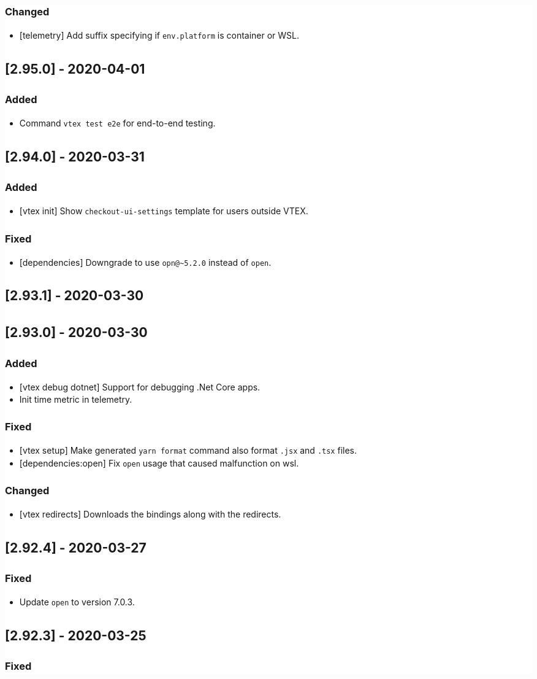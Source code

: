 ### Changed

- [telemetry] Add suffix specifying if `env.platform` is container or WSL.

## [2.95.0] - 2020-04-01

### Added

- Command `vtex test e2e` for end-to-end testing.

## [2.94.0] - 2020-03-31

### Added

- [vtex init] Show `checkout-ui-settings` template for users outside VTEX.

### Fixed

- [dependencies] Downgrade to use `opn@~5.2.0` instead of `open`.

## [2.93.1] - 2020-03-30

## [2.93.0] - 2020-03-30

### Added

- [vtex debug dotnet] Support for debugging .Net Core apps.
- Init time metric in telemetry.

### Fixed

- [vtex setup] Make generated `yarn format` command also format `.jsx` and `.tsx` files.
- [dependencies:open] Fix `open` usage that caused malfunction on wsl.

### Changed

- [vtex redirects] Downloads the bindings along with the redirects.

## [2.92.4] - 2020-03-27

### Fixed

- Update `open` to version 7.0.3.

## [2.92.3] - 2020-03-25

### Fixed
